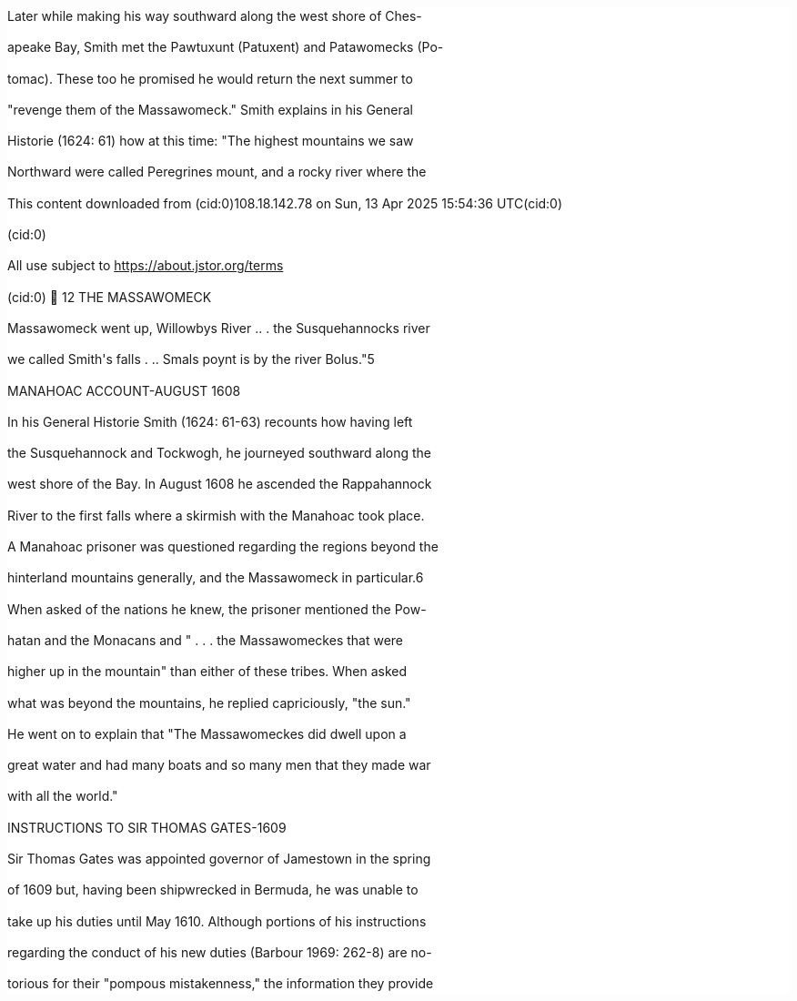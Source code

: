  Later while making his way southward along the west shore of Ches-

 apeake Bay, Smith met the Pawtuxunt (Patuxent) and Patawomecks (Po-

 tomac). These too he promised he would return the next summer to

 "revenge them of the Massawomeck." Smith explains in his General

 Historie (1624: 61) how at this time: "The highest mountains we saw

 Northward were called Peregrines mount, and a rocky river where the

This content downloaded from 
(cid:0)108.18.142.78 on Sun, 13 Apr 2025 15:54:36 UTC(cid:0)

(cid:0) 

All use subject to https://about.jstor.org/terms

(cid:0)
 12 THE MASSAWOMECK

 Massawomeck went up, Willowbys River .. . the Susquehannocks river

 we called Smith's falls . .. Smals poynt is by the river Bolus."5

 MANAHOAC ACCOUNT-AUGUST 1608

 In his General Historie Smith (1624: 61-63) recounts how having left

 the Susquehannock and Tockwogh, he journeyed southward along the

 west shore of the Bay. In August 1608 he ascended the Rappahannock

 River to the first falls where a skirmish with the Manahoac took place.

 A Manahoac prisoner was questioned regarding the regions beyond the

 hinterland mountains generally, and the Massawomeck in particular.6

 When asked of the nations he knew, the prisoner mentioned the Pow-

 hatan and the Monacans and " . . . the Massawomeckes that were

 higher up in the mountain" than either of these tribes. When asked

 what was beyond the mountains, he replied capriciously, "the sun."

 He went on to explain that "The Massawomeckes did dwell upon a

 great water and had many boats and so many men that they made war

 with all the world."

 INSTRUCTIONS TO SIR THOMAS GATES-1609

 Sir Thomas Gates was appointed governor of Jamestown in the spring

 of 1609 but, having been shipwrecked in Bermuda, he was unable to

 take up his duties until May 1610. Although portions of his instructions

 regarding the conduct of his new duties (Barbour 1969: 262-8) are no-

 torious for their "pompous mistakenness," the information they provide
